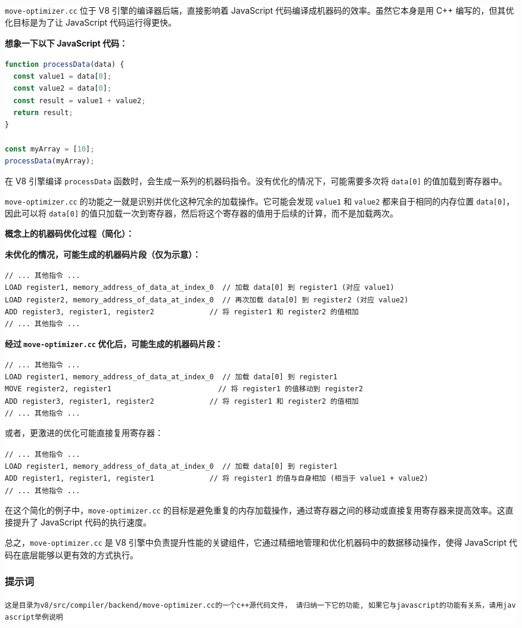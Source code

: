 `move-optimizer.cc` 位于 V8 引擎的编译器后端，直接影响着 JavaScript 代码编译成机器码的效率。虽然它本身是用 C++ 编写的，但其优化目标是为了让 JavaScript 代码运行得更快。

**想象一下以下 JavaScript 代码：**

```javascript
function processData(data) {
  const value1 = data[0];
  const value2 = data[0];
  const result = value1 + value2;
  return result;
}

const myArray = [10];
processData(myArray);
```

在 V8 引擎编译 `processData` 函数时，会生成一系列的机器码指令。没有优化的情况下，可能需要多次将 `data[0]` 的值加载到寄存器中。

`move-optimizer.cc` 的功能之一就是识别并优化这种冗余的加载操作。它可能会发现 `value1` 和 `value2` 都来自于相同的内存位置 `data[0]`，因此可以将 `data[0]` 的值只加载一次到寄存器，然后将这个寄存器的值用于后续的计算，而不是加载两次。

**概念上的机器码优化过程（简化）：**

**未优化的情况，可能生成的机器码片段（仅为示意）：**

```assembly
// ... 其他指令 ...
LOAD register1, memory_address_of_data_at_index_0  // 加载 data[0] 到 register1 (对应 value1)
LOAD register2, memory_address_of_data_at_index_0  // 再次加载 data[0] 到 register2 (对应 value2)
ADD register3, register1, register2             // 将 register1 和 register2 的值相加
// ... 其他指令 ...
```

**经过 `move-optimizer.cc` 优化后，可能生成的机器码片段：**

```assembly
// ... 其他指令 ...
LOAD register1, memory_address_of_data_at_index_0  // 加载 data[0] 到 register1
MOVE register2, register1                         // 将 register1 的值移动到 register2
ADD register3, register1, register2             // 将 register1 和 register2 的值相加
// ... 其他指令 ...
```

或者，更激进的优化可能直接复用寄存器：

```assembly
// ... 其他指令 ...
LOAD register1, memory_address_of_data_at_index_0  // 加载 data[0] 到 register1
ADD register1, register1, register1             // 将 register1 的值与自身相加 (相当于 value1 + value2)
// ... 其他指令 ...
```

在这个简化的例子中，`move-optimizer.cc` 的目标是避免重复的内存加载操作，通过寄存器之间的移动或直接复用寄存器来提高效率。这直接提升了 JavaScript 代码的执行速度。

总之，`move-optimizer.cc` 是 V8 引擎中负责提升性能的关键组件，它通过精细地管理和优化机器码中的数据移动操作，使得 JavaScript 代码在底层能够以更有效的方式执行。

### 提示词
```
这是目录为v8/src/compiler/backend/move-optimizer.cc的一个c++源代码文件， 请归纳一下它的功能, 如果它与javascript的功能有关系，请用javascript举例说明
```
